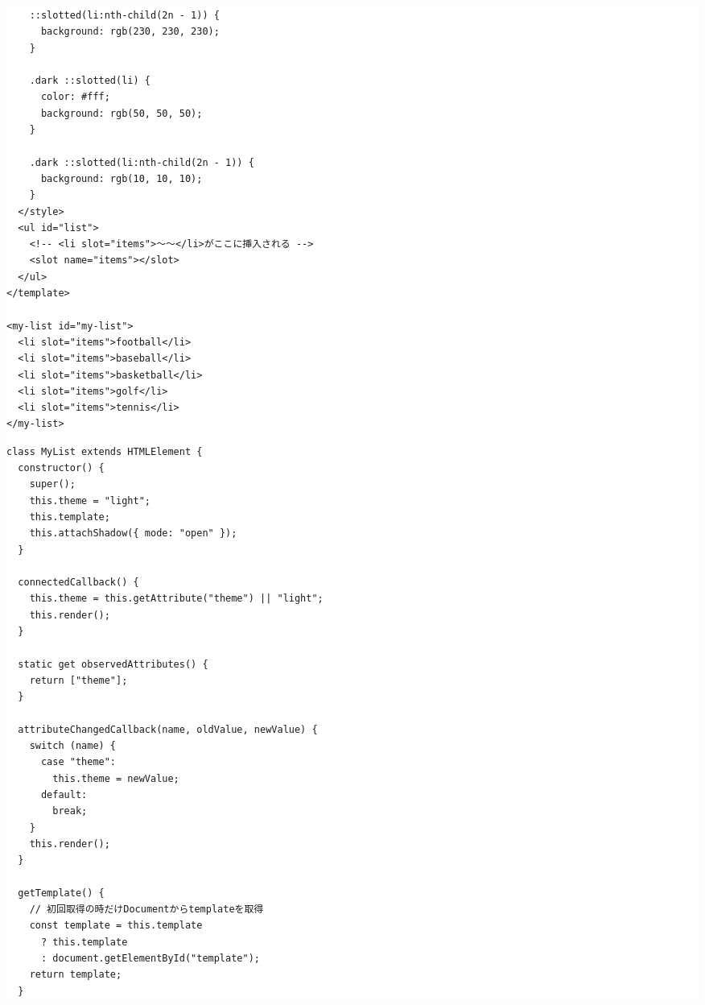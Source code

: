 ```html:html
    ::slotted(li:nth-child(2n - 1)) {
      background: rgb(230, 230, 230);
    }

    .dark ::slotted(li) {
      color: #fff;
      background: rgb(50, 50, 50);
    }

    .dark ::slotted(li:nth-child(2n - 1)) {
      background: rgb(10, 10, 10);
    }
  </style>
  <ul id="list">
    <!-- <li slot="items">〜〜</li>がここに挿入される -->
    <slot name="items"></slot>
  </ul>
</template>

<my-list id="my-list">
  <li slot="items">football</li>
  <li slot="items">baseball</li>
  <li slot="items">basketball</li>
  <li slot="items">golf</li>
  <li slot="items">tennis</li>
</my-list>
```

```js:javascript
class MyList extends HTMLElement {
  constructor() {
    super();
    this.theme = "light";
    this.template;
    this.attachShadow({ mode: "open" });
  }

  connectedCallback() {
    this.theme = this.getAttribute("theme") || "light";
    this.render();
  }

  static get observedAttributes() {
    return ["theme"];
  }

  attributeChangedCallback(name, oldValue, newValue) {
    switch (name) {
      case "theme":
        this.theme = newValue;
      default:
        break;
    }
    this.render();
  }

  getTemplate() {
    // 初回取得の時だけDocumentからtemplateを取得
    const template = this.template
      ? this.template
      : document.getElementById("template");
    return template;
  }

```